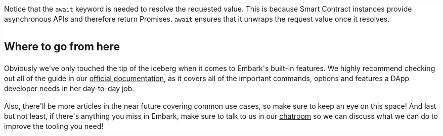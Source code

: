 Notice that the `await` keyword is needed to resolve the requested value. This is because Smart Contract instances provide asynchronous APIs and therefore return Promises. `await` ensures that it unwraps the request value once it resolves.

## Where to go from here

Obviously we've only touched the tip of the iceberg when it comes to Embark's built-in features. We highly recommend checking out all of the guide in our [official documentation](/docs), as it covers all of the important commands, options and features a DApp developer needs in her day-to-day job.

Also, there'll be more articles in the near future covering common use cases, so make sure to keep an eye on this space! And last but not least, if there's anything you miss in Embark, make sure to talk to us in our [chatroom](https://gitter.im/embark-framework/Lobby) so we can discuss what we can do to improve the tooling you need!



